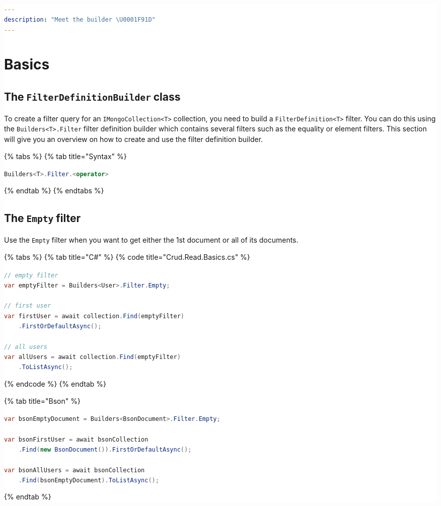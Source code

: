 ```yaml
---
description: "Meet the builder \U0001F91D"
---
```


# Basics

## The `FilterDefinitionBuilder` class

To create a filter query for an `IMongoCollection<T>` collection, you need to build a `FilterDefinition<T>` filter. You can do this using the `Builders<T>.Filter` filter definition builder which contains several filters such as the equality or element filters. This section will give you an overview on how to create and use the filter definition builder.

{% tabs %}
{% tab title="Syntax" %}
```csharp
Builders<T>.Filter.<operator>
```
{% endtab %}
{% endtabs %}

##  The `Empty` filter

Use the `Empty` filter when you want to get either the 1st document or all of its documents.

{% tabs %}
{% tab title="C\#" %}
{% code title="Crud.Read.Basics.cs" %}
```csharp
// empty filter
var emptyFilter = Builders<User>.Filter.Empty;

// first user
var firstUser = await collection.Find(emptyFilter)
    .FirstOrDefaultAsync();

// all users
var allUsers = await collection.Find(emptyFilter)
    .ToListAsync();
```
{% endcode %}
{% endtab %}

{% tab title="Bson" %}
```csharp
var bsonEmptyDocument = Builders<BsonDocument>.Filter.Empty;

var bsonFirstUser = await bsonCollection
    .Find(new BsonDocument()).FirstOrDefaultAsync();
    
var bsonAllUsers = await bsonCollection
    .Find(bsonEmptyDocument).ToListAsync();
```
{% endtab %}
